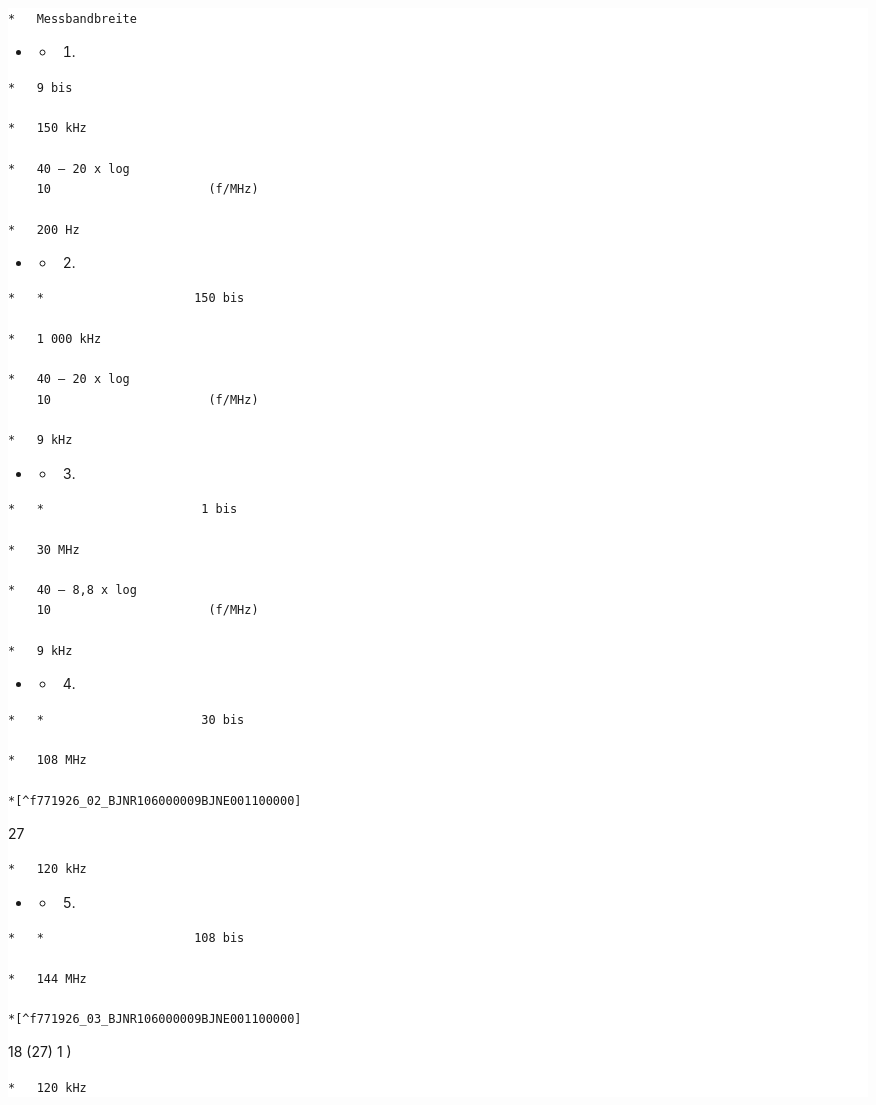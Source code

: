     *   Messbandbreite


*    *   1.

    *   9 bis

    *   150 kHz

    *   40 – 20 x log
        10                      (f/MHz)

    *   200 Hz


*    *   2.

    *   *                     150 bis

    *   1 000 kHz

    *   40 – 20 x log
        10                      (f/MHz)

    *   9 kHz


*    *   3.

    *   *                      1 bis

    *   30 MHz

    *   40 – 8,8 x log
        10                      (f/MHz)

    *   9 kHz


*    *   4.

    *   *                      30 bis

    *   108 MHz

    *[^f771926_02_BJNR106000009BJNE001100000]
   27

    *   120 kHz


*    *   5.

    *   *                     108 bis

    *   144 MHz

    *[^f771926_03_BJNR106000009BJNE001100000]
   18
        (27)
        1                     )

    *   120 kHz



[^f771926_01_BJNR106000009]:     Die Verpflichtungen aus der Richtlinie 98/34/EG des Europäischen
[^f771926_02_BJNR106000009BJNE001100000]: [^f771926_03_BJNR106000009BJNE001100000]:     **             V/m).
[^f771926_05_BJNR106000009BJNE001200000]:     Messung auf dem Messplatz mit ideal leitender Bezugsfläche